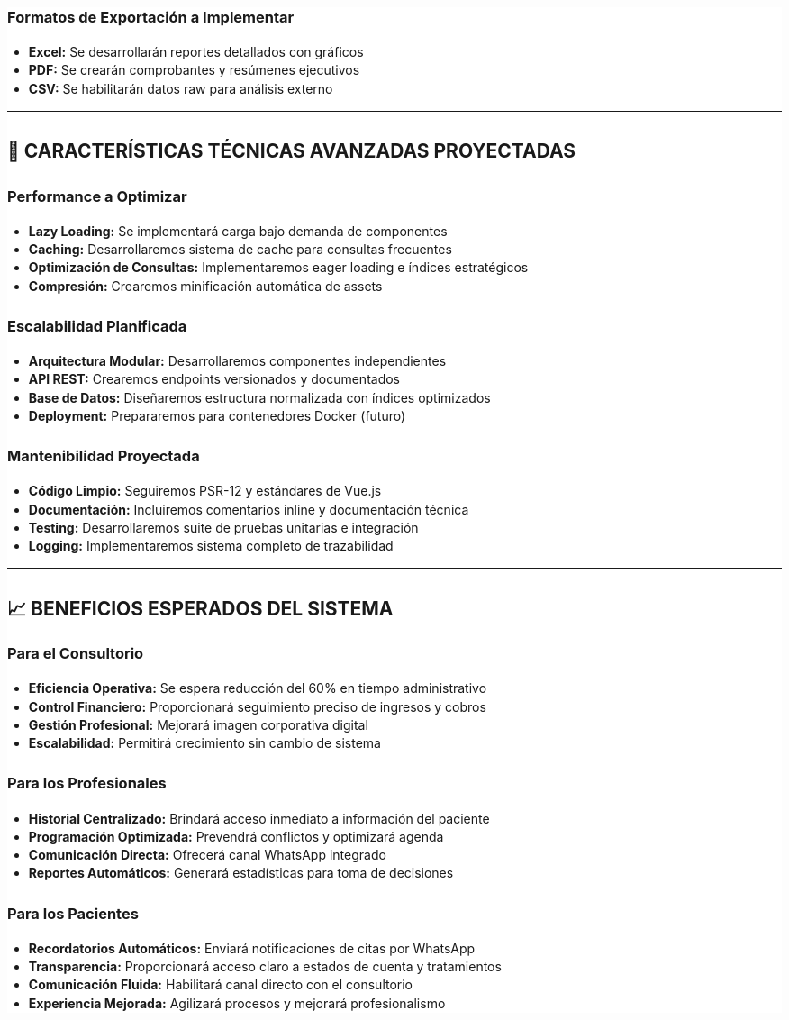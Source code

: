 ### Formatos de Exportación a Implementar
- **Excel:** Se desarrollarán reportes detallados con gráficos
- **PDF:** Se crearán comprobantes y resúmenes ejecutivos
- **CSV:** Se habilitarán datos raw para análisis externo

---

## 🚀 CARACTERÍSTICAS TÉCNICAS AVANZADAS PROYECTADAS

### Performance a Optimizar
- **Lazy Loading:** Se implementará carga bajo demanda de componentes
- **Caching:** Desarrollaremos sistema de cache para consultas frecuentes
- **Optimización de Consultas:** Implementaremos eager loading e índices estratégicos
- **Compresión:** Crearemos minificación automática de assets

### Escalabilidad Planificada
- **Arquitectura Modular:** Desarrollaremos componentes independientes
- **API REST:** Crearemos endpoints versionados y documentados
- **Base de Datos:** Diseñaremos estructura normalizada con índices optimizados
- **Deployment:** Prepararemos para contenedores Docker (futuro)

### Mantenibilidad Proyectada
- **Código Limpio:** Seguiremos PSR-12 y estándares de Vue.js
- **Documentación:** Incluiremos comentarios inline y documentación técnica
- **Testing:** Desarrollaremos suite de pruebas unitarias e integración
- **Logging:** Implementaremos sistema completo de trazabilidad

---

## 📈 BENEFICIOS ESPERADOS DEL SISTEMA

### Para el Consultorio
- **Eficiencia Operativa:** Se espera reducción del 60% en tiempo administrativo
- **Control Financiero:** Proporcionará seguimiento preciso de ingresos y cobros
- **Gestión Profesional:** Mejorará imagen corporativa digital
- **Escalabilidad:** Permitirá crecimiento sin cambio de sistema

### Para los Profesionales
- **Historial Centralizado:** Brindará acceso inmediato a información del paciente
- **Programación Optimizada:** Prevendrá conflictos y optimizará agenda
- **Comunicación Directa:** Ofrecerá canal WhatsApp integrado
- **Reportes Automáticos:** Generará estadísticas para toma de decisiones

### Para los Pacientes
- **Recordatorios Automáticos:** Enviará notificaciones de citas por WhatsApp
- **Transparencia:** Proporcionará acceso claro a estados de cuenta y tratamientos
- **Comunicación Fluida:** Habilitará canal directo con el consultorio
- **Experiencia Mejorada:** Agilizará procesos y mejorará profesionalismo
